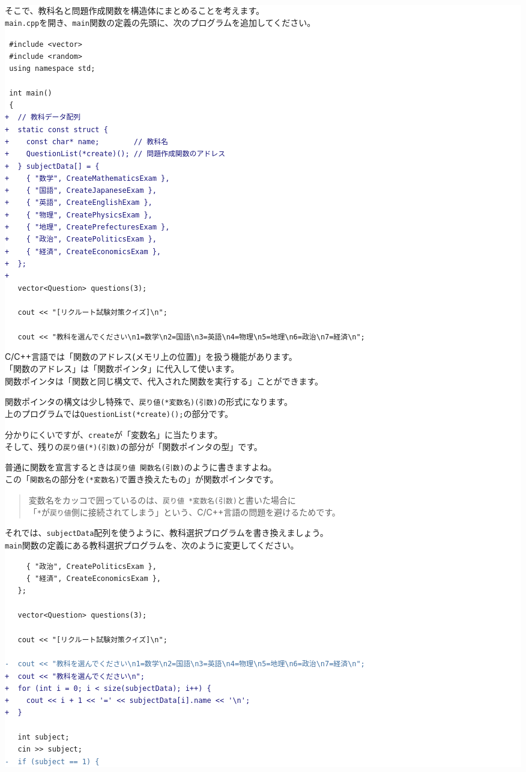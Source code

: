 そこで、教科名と問題作成関数を構造体にまとめることを考えます。<br>
`main.cpp`を開き、`main`関数の定義の先頭に、次のプログラムを追加してください。

```diff
 #include <vector>
 #include <random>
 using namespace std;

 int main()
 {
+  // 教科データ配列
+  static const struct {
+    const char* name;        // 教科名
+    QuestionList(*create)(); // 問題作成関数のアドレス
+  } subjectData[] = {
+    { "数学", CreateMathematicsExam },
+    { "国語", CreateJapaneseExam },
+    { "英語", CreateEnglishExam },
+    { "物理", CreatePhysicsExam },
+    { "地理", CreatePrefecturesExam },
+    { "政治", CreatePoliticsExam },
+    { "経済", CreateEconomicsExam },
+  };
+
   vector<Question> questions(3);

   cout << "[リクルート試験対策クイズ]\n";

   cout << "教科を選んでください\n1=数学\n2=国語\n3=英語\n4=物理\n5=地理\n6=政治\n7=経済\n";
```

C/C++言語では「関数のアドレス(メモリ上の位置)」を扱う機能があります。<br>
「関数のアドレス」は「関数ポインタ」に代入して使います。<br>
関数ポインタは「関数と同じ構文で、代入された関数を実行する」ことができます。

関数ポインタの構文は少し特殊で、`戻り値(*変数名)(引数)`の形式になります。<br>
上のプログラムでは`QuestionList(*create)();`の部分です。

分かりにくいですが、`create`が「変数名」に当たります。<br>
そして、残りの`戻り値(*)(引数)`の部分が「関数ポインタの型」です。

普通に関数を宣言するときは`戻り値 関数名(引数)`のように書きますよね。<br>
この「`関数名`の部分を`(*変数名)`で置き換えたもの」が関数ポインタです。

>変数名をカッコで囲っているのは、`戻り値 *変数名(引数)`と書いた場合に<br>
>「`*`が`戻り値`側に接続されてしまう」という、C/C++言語の問題を避けるためです。

それでは、`subjectData`配列を使うように、教科選択プログラムを書き換えましょう。<br>
`main`関数の定義にある教科選択プログラムを、次のように変更してください。

```diff
     { "政治", CreatePoliticsExam },
     { "経済", CreateEconomicsExam },
   };

   vector<Question> questions(3);

   cout << "[リクルート試験対策クイズ]\n";

-  cout << "教科を選んでください\n1=数学\n2=国語\n3=英語\n4=物理\n5=地理\n6=政治\n7=経済\n";
+  cout << "教科を選んでください\n";
+  for (int i = 0; i < size(subjectData); i++) {
+    cout << i + 1 << '=' << subjectData[i].name << '\n';
+  }

   int subject;
   cin >> subject;
-  if (subject == 1) {
```
